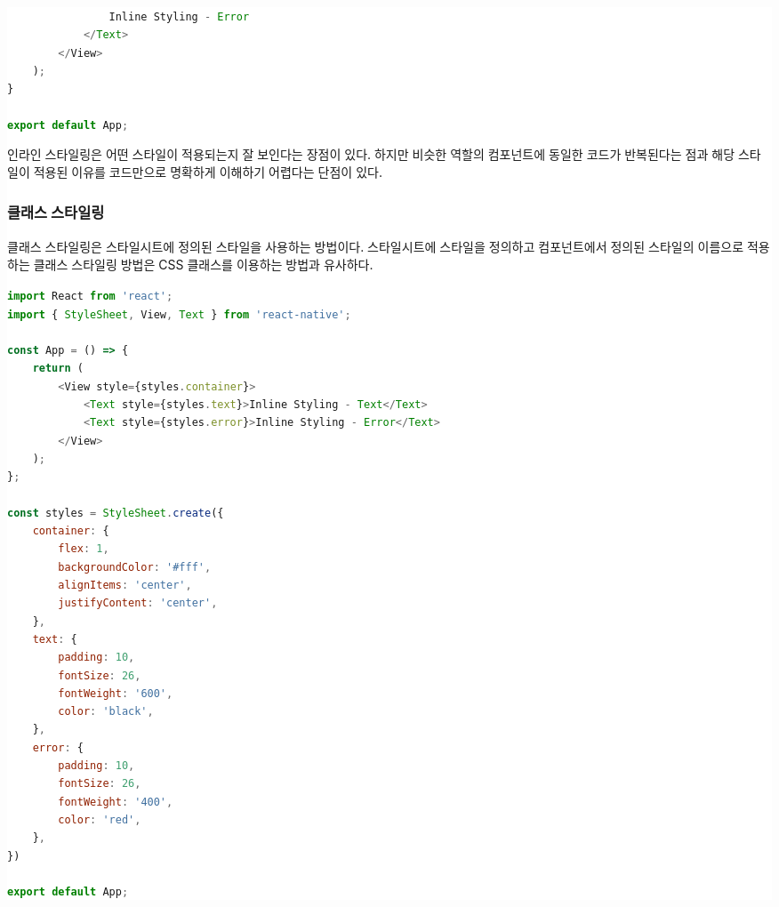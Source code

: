 ```javascript
                Inline Styling - Error
            </Text>
        </View>
    );
}

export default App;
```
인라인 스타일링은 어떤 스타일이 적용되는지 잘 보인다는 장점이 있다.
하지만 비슷한 역할의 컴포넌트에 동일한 코드가 반복된다는 점과 해당 스타일이 적용된 이유를 코드만으로 명확하게 이해하기 어렵다는 단점이 있다.

### 클래스 스타일링
클래스 스타일링은 스타일시트에 정의된 스타일을 사용하는 방법이다.
스타일시트에 스타일을 정의하고 컴포넌트에서 정의된 스타일의 이름으로 적용하는 클래스 스타일링 방법은 CSS 클래스를 이용하는 방법과 유사하다.
```javascript
import React from 'react';
import { StyleSheet, View, Text } from 'react-native';

const App = () => {
    return (
        <View style={styles.container}>
            <Text style={styles.text}>Inline Styling - Text</Text>
            <Text style={styles.error}>Inline Styling - Error</Text>
        </View>
    );
};

const styles = StyleSheet.create({
    container: {
        flex: 1,
        backgroundColor: '#fff',
        alignItems: 'center',
        justifyContent: 'center',
    },
    text: {
        padding: 10,
        fontSize: 26,
        fontWeight: '600',
        color: 'black',
    },
    error: {
        padding: 10,
        fontSize: 26,
        fontWeight: '400',
        color: 'red',
    },
})

export default App;
```
